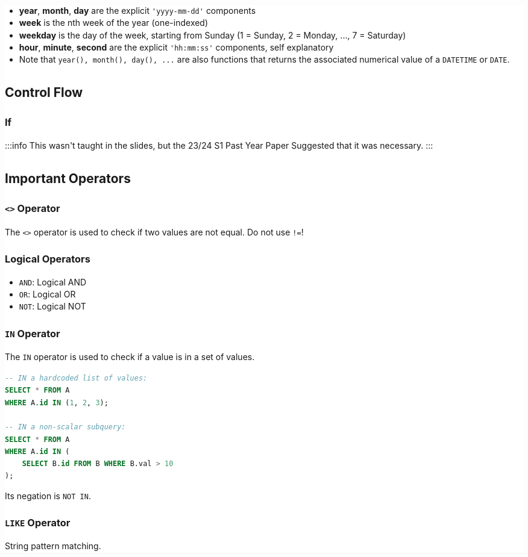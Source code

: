 ```sql
```

- **year**, **month**, **day** are the explicit `'yyyy-mm-dd'` components
- **week** is the nth week of the year (one-indexed)
- **weekday** is the day of the week, starting from Sunday (1 = Sunday, 2 = Monday, ..., 7 = Saturday)
- **hour**, **minute**, **second** are the explicit `'hh:mm:ss'` components, self explanatory
- Note that `year(), month(), day(), ...` are also functions that returns the associated numerical value of a `DATETIME` or `DATE`.

## Control Flow

### If

:::info
This wasn't taught in the slides, but the 23/24 S1 Past Year Paper Suggested that it was necessary.
:::

## Important Operators

### `<>` Operator

The `<>` operator is used to check if two values are not equal. Do not use `!=`!

### Logical Operators

- `AND`: Logical AND
- `OR`: Logical OR
- `NOT`: Logical NOT

### `IN` Operator

The `IN` operator is used to check if a value is in a set of values.

```sql
-- IN a hardcoded list of values:
SELECT * FROM A
WHERE A.id IN (1, 2, 3);

-- IN a non-scalar subquery:
SELECT * FROM A
WHERE A.id IN (
    SELECT B.id FROM B WHERE B.val > 10
);
```

Its negation is `NOT IN`.

### `LIKE` Operator

String pattern matching.
